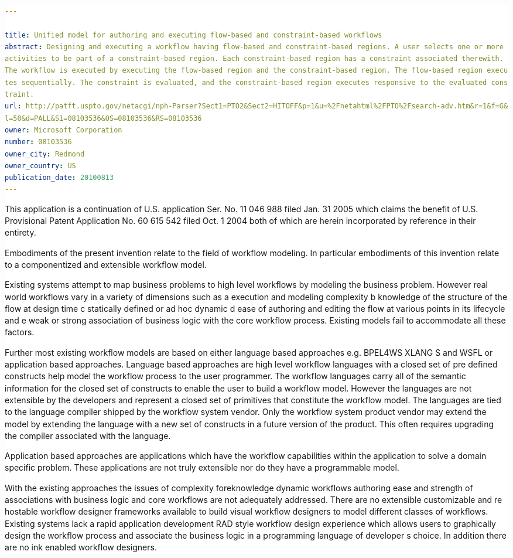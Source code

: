```yaml
---

title: Unified model for authoring and executing flow-based and constraint-based workflows
abstract: Designing and executing a workflow having flow-based and constraint-based regions. A user selects one or more activities to be part of a constraint-based region. Each constraint-based region has a constraint associated therewith. The workflow is executed by executing the flow-based region and the constraint-based region. The flow-based region executes sequentially. The constraint is evaluated, and the constraint-based region executes responsive to the evaluated constraint.
url: http://patft.uspto.gov/netacgi/nph-Parser?Sect1=PTO2&Sect2=HITOFF&p=1&u=%2Fnetahtml%2FPTO%2Fsearch-adv.htm&r=1&f=G&l=50&d=PALL&S1=08103536&OS=08103536&RS=08103536
owner: Microsoft Corporation
number: 08103536
owner_city: Redmond
owner_country: US
publication_date: 20100813
---
```

This application is a continuation of U.S. application Ser. No. 11 046 988 filed Jan. 31 2005 which claims the benefit of U.S. Provisional Patent Application No. 60 615 542 filed Oct. 1 2004 both of which are herein incorporated by reference in their entirety.

Embodiments of the present invention relate to the field of workflow modeling. In particular embodiments of this invention relate to a componentized and extensible workflow model.

Existing systems attempt to map business problems to high level workflows by modeling the business problem. However real world workflows vary in a variety of dimensions such as a execution and modeling complexity b knowledge of the structure of the flow at design time c statically defined or ad hoc dynamic d ease of authoring and editing the flow at various points in its lifecycle and e weak or strong association of business logic with the core workflow process. Existing models fail to accommodate all these factors.

Further most existing workflow models are based on either language based approaches e.g. BPEL4WS XLANG S and WSFL or application based approaches. Language based approaches are high level workflow languages with a closed set of pre defined constructs help model the workflow process to the user programmer. The workflow languages carry all of the semantic information for the closed set of constructs to enable the user to build a workflow model. However the languages are not extensible by the developers and represent a closed set of primitives that constitute the workflow model. The languages are tied to the language compiler shipped by the workflow system vendor. Only the workflow system product vendor may extend the model by extending the language with a new set of constructs in a future version of the product. This often requires upgrading the compiler associated with the language.

Application based approaches are applications which have the workflow capabilities within the application to solve a domain specific problem. These applications are not truly extensible nor do they have a programmable model.

With the existing approaches the issues of complexity foreknowledge dynamic workflows authoring ease and strength of associations with business logic and core workflows are not adequately addressed. There are no extensible customizable and re hostable workflow designer frameworks available to build visual workflow designers to model different classes of workflows. Existing systems lack a rapid application development RAD style workflow design experience which allows users to graphically design the workflow process and associate the business logic in a programming language of developer s choice. In addition there are no ink enabled workflow designers.
